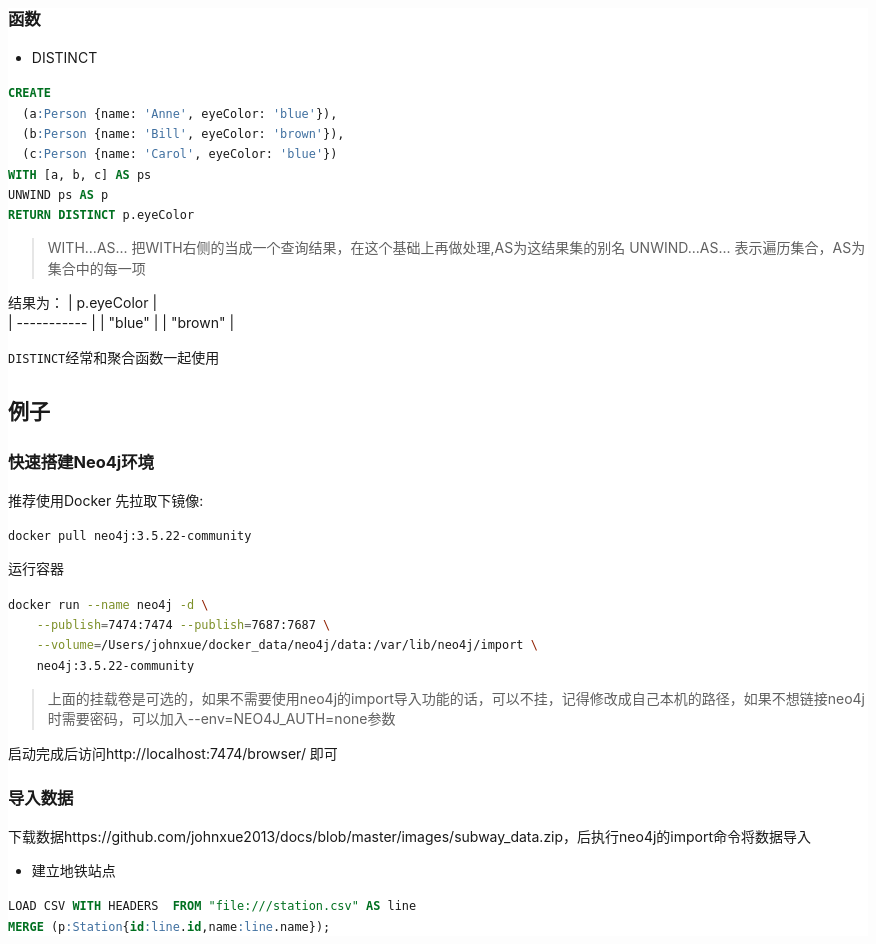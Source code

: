 ### 函数
- DISTINCT
```sql
CREATE
  (a:Person {name: 'Anne', eyeColor: 'blue'}),
  (b:Person {name: 'Bill', eyeColor: 'brown'}),
  (c:Person {name: 'Carol', eyeColor: 'blue'})
WITH [a, b, c] AS ps
UNWIND ps AS p
RETURN DISTINCT p.eyeColor
```

> WITH...AS... 把WITH右侧的当成一个查询结果，在这个基础上再做处理,AS为这结果集的别名
> UNWIND...AS... 表示遍历集合，AS为集合中的每一项

结果为：
|   p.eyeColor   |  
| ----------- | 
| "blue"      | 
| "brown"   | 

`DISTINCT`经常和聚合函数一起使用

## 例子
### 快速搭建Neo4j环境
推荐使用Docker
先拉取下镜像:
```bash
docker pull neo4j:3.5.22-community
```

运行容器
```bash
docker run --name neo4j -d \
    --publish=7474:7474 --publish=7687:7687 \
    --volume=/Users/johnxue/docker_data/neo4j/data:/var/lib/neo4j/import \
    neo4j:3.5.22-community
```
> 上面的挂载卷是可选的，如果不需要使用neo4j的import导入功能的话，可以不挂，记得修改成自己本机的路径，如果不想链接neo4j时需要密码，可以加入--env=NEO4J_AUTH=none参数

启动完成后访问http://localhost:7474/browser/ 即可

### 导入数据
下载数据https://github.com/johnxue2013/docs/blob/master/images/subway_data.zip，后执行neo4j的import命令将数据导入

- 建立地铁站点
```sql
LOAD CSV WITH HEADERS  FROM "file:///station.csv" AS line
MERGE (p:Station{id:line.id,name:line.name});
```
